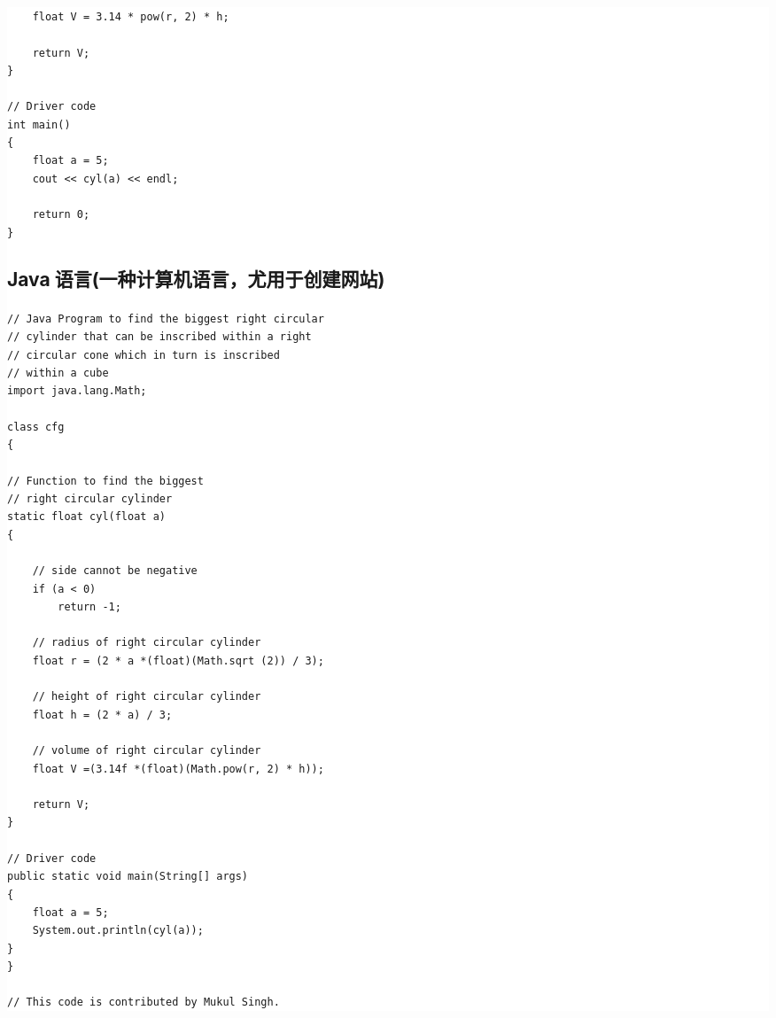 ```
    float V = 3.14 * pow(r, 2) * h;

    return V;
}

// Driver code
int main()
{
    float a = 5;
    cout << cyl(a) << endl;

    return 0;
}
```

## Java 语言(一种计算机语言，尤用于创建网站)

```
// Java Program to find the biggest right circular
// cylinder that can be inscribed within a right
// circular cone which in turn is inscribed
// within a cube
import java.lang.Math;

class cfg
{

// Function to find the biggest
// right circular cylinder
static float cyl(float a)
{

    // side cannot be negative
    if (a < 0)
        return -1;

    // radius of right circular cylinder
    float r = (2 * a *(float)(Math.sqrt (2)) / 3);

    // height of right circular cylinder
    float h = (2 * a) / 3;

    // volume of right circular cylinder
    float V =(3.14f *(float)(Math.pow(r, 2) * h));

    return V;
}

// Driver code
public static void main(String[] args)
{
    float a = 5;
    System.out.println(cyl(a));
}
}

// This code is contributed by Mukul Singh.
```
